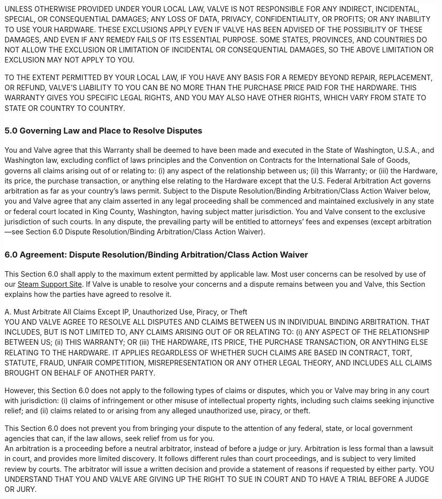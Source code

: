 UNLESS OTHERWISE PROVIDED UNDER YOUR LOCAL LAW, VALVE IS NOT RESPONSIBLE FOR ANY INDIRECT, INCIDENTAL, SPECIAL, OR CONSEQUENTIAL DAMAGES; ANY LOSS OF DATA, PRIVACY, CONFIDENTIALITY, OR PROFITS; OR ANY INABILITY TO USE YOUR HARDWARE. THESE EXCLUSIONS APPLY EVEN IF VALVE HAS BEEN ADVISED OF THE POSSIBILITY OF THESE DAMAGES, AND EVEN IF ANY REMEDY FAILS OF ITS ESSENTIAL PURPOSE. SOME STATES, PROVINCES, AND COUNTRIES DO NOT ALLOW THE EXCLUSION OR LIMITATION OF INCIDENTAL OR CONSEQUENTIAL DAMAGES, SO THE ABOVE LIMITATION OR EXCLUSION MAY NOT APPLY TO YOU.  
  
TO THE EXTENT PERMITTED BY YOUR LOCAL LAW, IF YOU HAVE ANY BASIS FOR A REMEDY BEYOND REPAIR, REPLACEMENT, OR REFUND, VALVE’S LIABILITY TO YOU CAN BE NO MORE THAN THE PURCHASE PRICE PAID FOR THE HARDWARE.  THIS WARRANTY GIVES YOU SPECIFIC LEGAL RIGHTS, AND YOU MAY ALSO HAVE OTHER RIGHTS, WHICH VARY FROM STATE TO STATE OR COUNTRY TO COUNTRY.  
  
### 5.0 Governing Law and Place to Resolve Disputes
You and Valve agree that this Warranty shall be deemed to have been made and executed in the State of Washington, U.S.A., and Washington law, excluding conflict of laws principles and the Convention on Contracts for the International Sale of Goods, governs all claims arising out of or relating to: (i) any aspect of the relationship between us; (ii) this Warranty; or (iii) the Hardware, its price, the purchase transaction, or anything else relating to the Hardware except that the U.S. Federal Arbitration Act governs arbitration as far as your country’s laws permit. Subject to the Dispute Resolution/Binding Arbitration/Class Action Waiver below, you and Valve agree that any claim asserted in any legal proceeding shall be commenced and maintained exclusively in any state or federal court located in King County, Washington, having subject matter jurisdiction. You and Valve consent to the exclusive jurisdiction of such courts. In any dispute, the prevailing party will be entitled to attorneys’ fees and expenses (except arbitration—see Section 6.0 Dispute Resolution/Binding Arbitration/Class Action Waiver).  
  
### 6.0 Agreement: Dispute Resolution/Binding Arbitration/Class Action Waiver
This Section 6.0 shall apply to the maximum extent permitted by applicable law. Most user concerns can be resolved by use of our [Steam Support Site](https://help.steampowered.com/en/wizard/HelpWithSteamHardware). If Valve is unable to resolve your concerns and a dispute remains between you and Valve, this Section explains how the parties have agreed to resolve it.  
  
A. Must Arbitrate All Claims Except IP, Unauthorized Use, Piracy, or Theft  
YOU AND VALVE AGREE TO RESOLVE ALL DISPUTES AND CLAIMS BETWEEN US IN INDIVIDUAL BINDING ARBITRATION. THAT INCLUDES, BUT IS NOT LIMITED TO, ANY CLAIMS ARISING OUT OF OR RELATING TO: (i) ANY ASPECT OF THE RELATIONSHIP BETWEEN US; (ii) THIS WARRANTY; OR (iii) THE HARDWARE, ITS PRICE, THE PURCHASE TRANSACTION, OR ANYTHING ELSE RELATING TO THE HARDWARE. IT APPLIES REGARDLESS OF WHETHER SUCH CLAIMS ARE BASED IN CONTRACT, TORT, STATUTE, FRAUD, UNFAIR COMPETITION, MISREPRESENTATION OR ANY OTHER LEGAL THEORY, AND INCLUDES ALL CLAIMS BROUGHT ON BEHALF OF ANOTHER PARTY.  
  
However, this Section 6.0 does not apply to the following types of claims or disputes, which you or Valve may bring in any court with jurisdiction: (i) claims of infringement or other misuse of intellectual property rights, including such claims seeking injunctive relief; and (ii) claims related to or arising from any alleged unauthorized use, piracy, or theft.  
  
This Section 6.0 does not prevent you from bringing your dispute to the attention of any federal, state, or local government agencies that can, if the law allows, seek relief from us for you.  
An arbitration is a proceeding before a neutral arbitrator, instead of before a judge or jury. Arbitration is less formal than a lawsuit in court, and provides more limited discovery. It follows different rules than court proceedings, and is subject to very limited review by courts. The arbitrator will issue a written decision and provide a statement of reasons if requested by either party. YOU UNDERSTAND THAT YOU AND VALVE ARE GIVING UP THE RIGHT TO SUE IN COURT AND TO HAVE A TRIAL BEFORE A JUDGE OR JURY.  
  